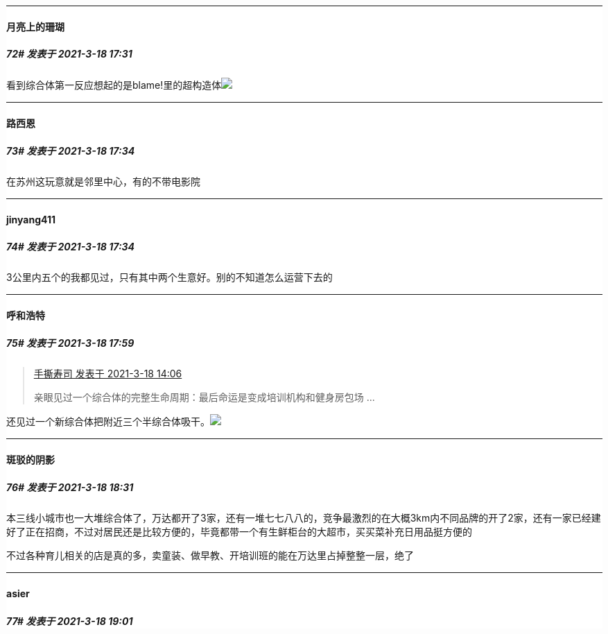 
*****

####  月亮上的珊瑚  
##### 72#       发表于 2021-3-18 17:31


看到综合体第一反应想起的是blame!里的超构造体<img src="https://static.saraba1st.com/image/smiley/face2017/068.png" referrerpolicy="no-referrer">


*****

####  路西恩  
##### 73#       发表于 2021-3-18 17:34


在苏州这玩意就是邻里中心，有的不带电影院


*****

####  jinyang411  
##### 74#       发表于 2021-3-18 17:34


3公里内五个的我都见过，只有其中两个生意好。别的不知道怎么运营下去的


*****

####  呼和浩特  
##### 75#       发表于 2021-3-18 17:59


<blockquote><a href="httphttps://bbs.saraba1st.com/2b/forum.php?mod=redirect&amp;goto=findpost&amp;pid=50663986&amp;ptid=1993765" target="_blank">手撕寿司 发表于 2021-3-18 14:06</a>

亲眼见过一个综合体的完整生命周期：最后命运是变成培训机构和健身房包场 ...</blockquote>
还见过一个新综合体把附近三个半综合体吸干。<img src="https://static.saraba1st.com/image/smiley/face2017/044.png" referrerpolicy="no-referrer">


*****

####  斑驳的阴影  
##### 76#       发表于 2021-3-18 18:31


本三线小城市也一大堆综合体了，万达都开了3家，还有一堆七七八八的，竞争最激烈的在大概3km内不同品牌的开了2家，还有一家已经建好了正在招商，不过对居民还是比较方便的，毕竟都带一个有生鲜柜台的大超市，买买菜补充日用品挺方便的

不过各种育儿相关的店是真的多，卖童装、做早教、开培训班的能在万达里占掉整整一层，绝了


*****

####  asier  
##### 77#       发表于 2021-3-18 19:01
